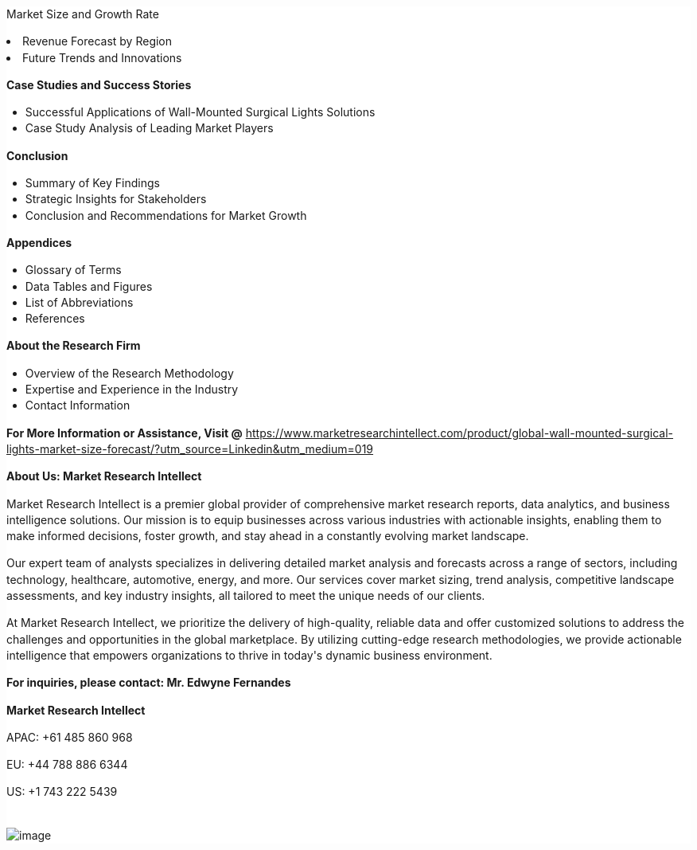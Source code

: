 Market Size and Growth Rate</li><li>Revenue Forecast by Region</li><li>Future Trends and Innovations</li></ul><p><strong>Case Studies and Success Stories</strong></p><ul><li>Successful Applications of Wall-Mounted Surgical Lights Solutions</li><li>Case Study Analysis of Leading Market Players</li></ul><p><strong>Conclusion</strong></p><ul><li>Summary of Key Findings</li><li>Strategic Insights for Stakeholders</li><li>Conclusion and Recommendations for Market Growth</li></ul><p><strong>Appendices</strong></p><ul><li>Glossary of Terms</li><li>Data Tables and Figures</li><li>List of Abbreviations</li><li>References</li></ul><p><strong>About the Research Firm</strong></p><ul><li>Overview of the Research Methodology</li><li>Expertise and Experience in the Industry</li><li>Contact Information</li></ul></div><div class="article-main__content" data-test-id="publishing-text-block"><p><span class="font-[700]"><strong>For More Information or Assistance, Visit @</strong>&nbsp;<a href="https://www.marketresearchintellect.com/product/global-wall-mounted-surgical-lights-market-size-forecast/?utm_source=Linkedin&utm_medium=019">https://www.marketresearchintellect.com/product/global-wall-mounted-surgical-lights-market-size-forecast/?utm_source=Linkedin&utm_medium=019</a></span></p><p><strong>About Us: Market Research Intellect</strong></p><p>Market Research Intellect is a premier global provider of comprehensive market research reports, data analytics, and business intelligence solutions. Our mission is to equip businesses across various industries with actionable insights, enabling them to make informed decisions, foster growth, and stay ahead in a constantly evolving market landscape.</p><p>Our expert team of analysts specializes in delivering detailed market analysis and forecasts across a range of sectors, including technology, healthcare, automotive, energy, and more. Our services cover market sizing, trend analysis, competitive landscape assessments, and key industry insights, all tailored to meet the unique needs of our clients.</p><p>At Market Research Intellect, we prioritize the delivery of high-quality, reliable data and offer customized solutions to address the challenges and opportunities in the global marketplace. By utilizing cutting-edge research methodologies, we provide actionable intelligence that empowers organizations to thrive in today's dynamic business environment.</p><p><strong>For inquiries, please contact: Mr. Edwyne Fernandes</strong></p><p><strong>Market Research Intellect</strong></p><p>APAC: +61 485 860 968</p><p>EU: +44 788 886 6344</p><p>US: +1 743 222 5439</p></div><div class="article-main__content" data-test-id="publishing-text-block">&nbsp;</div>
![image](https://github.com/user-attachments/assets/23a4988f-f343-4e25-ad1a-bd1620aba00b)
